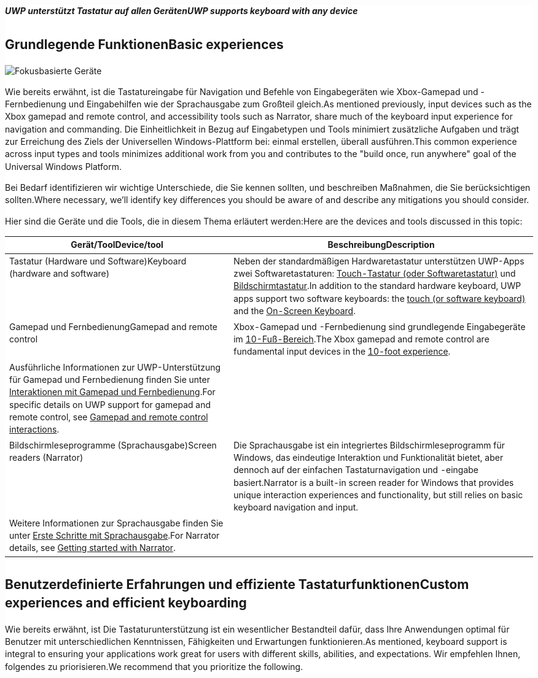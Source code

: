 ***<span data-ttu-id="18ba9-120">UWP unterstützt Tastatur auf allen Geräten</span><span class="sxs-lookup"><span data-stu-id="18ba9-120">UWP supports keyboard with any device</span></span>***

## <a name="basic-experiences"></a><span data-ttu-id="18ba9-121">Grundlegende Funktionen</span><span class="sxs-lookup"><span data-stu-id="18ba9-121">Basic experiences</span></span>
![Fokusbasierte Geräte](images/keyboard/focus-based-devices.jpg)

<span data-ttu-id="18ba9-123">Wie bereits erwähnt, ist die Tastatureingabe für Navigation und Befehle von Eingabegeräten wie Xbox-Gamepad und -Fernbedienung und Eingabehilfen wie der Sprachausgabe zum Großteil gleich.</span><span class="sxs-lookup"><span data-stu-id="18ba9-123">As mentioned previously, input devices such as the Xbox gamepad and remote control, and accessibility tools such as Narrator, share much of the keyboard input experience for navigation and commanding.</span></span> <span data-ttu-id="18ba9-124">Die Einheitlichkeit in Bezug auf Eingabetypen und Tools minimiert zusätzliche Aufgaben und trägt zur Erreichung des Ziels der Universellen Windows-Plattform bei: einmal erstellen, überall ausführen.</span><span class="sxs-lookup"><span data-stu-id="18ba9-124">This common experience across input types and tools minimizes additional work from you and contributes to the "build once, run anywhere" goal of the Universal Windows Platform.</span></span>

<span data-ttu-id="18ba9-125">Bei Bedarf identifizieren wir wichtige Unterschiede, die Sie kennen sollten, und beschreiben Maßnahmen, die Sie berücksichtigen sollten.</span><span class="sxs-lookup"><span data-stu-id="18ba9-125">Where necessary, we’ll identify key differences you should be aware of and describe any mitigations you should consider.</span></span>

<span data-ttu-id="18ba9-126">Hier sind die Geräte und die Tools, die in diesem Thema erläutert werden:</span><span class="sxs-lookup"><span data-stu-id="18ba9-126">Here are the devices and tools discussed in this topic:</span></span>

| <span data-ttu-id="18ba9-127">Gerät/Tool</span><span class="sxs-lookup"><span data-stu-id="18ba9-127">Device/tool</span></span>                       | <span data-ttu-id="18ba9-128">Beschreibung</span><span class="sxs-lookup"><span data-stu-id="18ba9-128">Description</span></span>     |
|-----------------------------------|-----------------|
|<span data-ttu-id="18ba9-129">Tastatur (Hardware und Software)</span><span class="sxs-lookup"><span data-stu-id="18ba9-129">Keyboard (hardware and software)</span></span>   |<span data-ttu-id="18ba9-130">Neben der standardmäßigen Hardwaretastatur unterstützen UWP-Apps zwei Softwaretastaturen: [Touch-Tastatur (oder Softwaretastatur)](#touch-keyboard) und [Bildschirmtastatur](#osk).</span><span class="sxs-lookup"><span data-stu-id="18ba9-130">In addition to the standard hardware keyboard, UWP apps support two software keyboards: the [touch (or software keyboard)](#touch-keyboard) and the [On-Screen Keyboard](#osk).</span></span>|
|<span data-ttu-id="18ba9-131">Gamepad und Fernbedienung</span><span class="sxs-lookup"><span data-stu-id="18ba9-131">Gamepad and remote control</span></span>         |<span data-ttu-id="18ba9-132">Xbox-Gamepad und -Fernbedienung sind grundlegende Eingabegeräte im [10-Fuß-Bereich](designing-for-tv.md).</span><span class="sxs-lookup"><span data-stu-id="18ba9-132">The Xbox gamepad and remote control are fundamental input devices in the [10-foot experience](designing-for-tv.md).</span></span>
<span data-ttu-id="18ba9-133">Ausführliche Informationen zur UWP-Unterstützung für Gamepad und Fernbedienung finden Sie unter [Interaktionen mit Gamepad und Fernbedienung](gamepad-and-remote-interactions.md).</span><span class="sxs-lookup"><span data-stu-id="18ba9-133">For specific details on UWP support for gamepad and remote control, see [Gamepad and remote control interactions](gamepad-and-remote-interactions.md).</span></span>|
|<span data-ttu-id="18ba9-134">Bildschirmleseprogramme (Sprachausgabe)</span><span class="sxs-lookup"><span data-stu-id="18ba9-134">Screen readers (Narrator)</span></span>          |<span data-ttu-id="18ba9-135">Die Sprachausgabe ist ein integriertes Bildschirmleseprogramm für Windows, das eindeutige Interaktion und Funktionalität bietet, aber dennoch auf der einfachen Tastaturnavigation und -eingabe basiert.</span><span class="sxs-lookup"><span data-stu-id="18ba9-135">Narrator is a built-in screen reader for Windows that provides unique interaction experiences and functionality, but still relies on basic keyboard navigation and input.</span></span>
<span data-ttu-id="18ba9-136">Weitere Informationen zur Sprachausgabe finden Sie unter [Erste Schritte mit Sprachausgabe](https://support.microsoft.com/help/22798/windows-10-narrator-get-started).</span><span class="sxs-lookup"><span data-stu-id="18ba9-136">For Narrator details, see [Getting started with Narrator](https://support.microsoft.com/help/22798/windows-10-narrator-get-started).</span></span>|

## <a name="custom-experiences-and-efficient-keyboarding"></a><span data-ttu-id="18ba9-137">Benutzerdefinierte Erfahrungen und effiziente Tastaturfunktionen</span><span class="sxs-lookup"><span data-stu-id="18ba9-137">Custom experiences and efficient keyboarding</span></span>
<span data-ttu-id="18ba9-138">Wie bereits erwähnt, ist Die Tastaturunterstützung ist ein wesentlicher Bestandteil dafür, dass Ihre Anwendungen optimal für Benutzer mit unterschiedlichen Kenntnissen, Fähigkeiten und Erwartungen funktionieren.</span><span class="sxs-lookup"><span data-stu-id="18ba9-138">As mentioned, keyboard support is integral to ensuring your applications work great for users with different skills, abilities, and expectations.</span></span> <span data-ttu-id="18ba9-139">Wir empfehlen Ihnen, folgendes zu priorisieren.</span><span class="sxs-lookup"><span data-stu-id="18ba9-139">We recommend that you prioritize the following.</span></span>